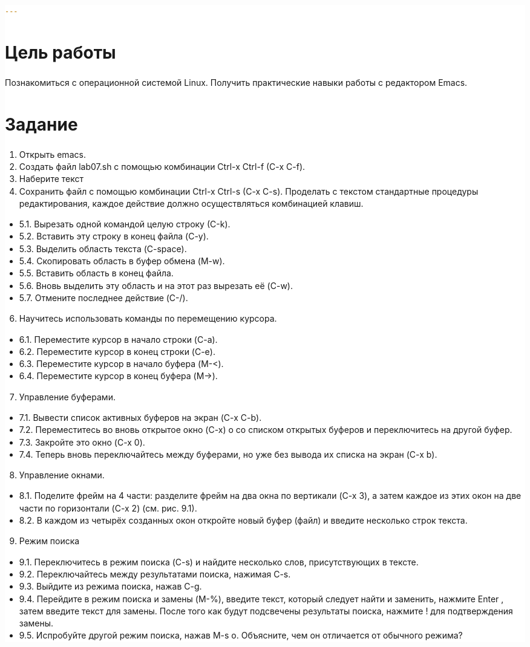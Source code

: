 ```yaml
---
```


# Цель работы

Познакомиться с операционной системой Linux. Получить практические навыки работы с редактором Emacs.

# Задание

1. Открыть emacs.
2. Создать файл lab07.sh с помощью комбинации Ctrl-x Ctrl-f (C-x C-f).
3. Наберите текст
4. Сохранить файл с помощью комбинации Ctrl-x Ctrl-s (C-x C-s).
 Проделать с текстом стандартные процедуры редактирования, каждое действие должно осуществляться комбинацией клавиш.
  - 5.1. Вырезать одной командой целую строку (С-k).
  - 5.2. Вставить эту строку в конец файла (C-y).
  - 5.3. Выделить область текста (C-space).
  - 5.4. Скопировать область в буфер обмена (M-w).
  - 5.5. Вставить область в конец файла.
  - 5.6. Вновь выделить эту область и на этот раз вырезать её (C-w).
  - 5.7. Отмените последнее действие (C-/).
6. Научитесь использовать команды по перемещению курсора.
- 6.1. Переместите курсор в начало строки (C-a).
- 6.2. Переместите курсор в конец строки (C-e).
- 6.3. Переместите курсор в начало буфера (M-<).
- 6.4. Переместите курсор в конец буфера (M->).
7. Управление буферами.
- 7.1. Вывести список активных буферов на экран (C-x C-b).
- 7.2. Переместитесь во вновь открытое окно (C-x) o со списком открытых буферов
и переключитесь на другой буфер.
- 7.3. Закройте это окно (C-x 0).
- 7.4. Теперь вновь переключайтесь между буферами, но уже без вывода их списка на
экран (C-x b).
8. Управление окнами.
- 8.1. Поделите фрейм на 4 части: разделите фрейм на два окна по вертикали (C-x 3),
а затем каждое из этих окон на две части по горизонтали (C-x 2) (см. рис. 9.1).
- 8.2. В каждом из четырёх созданных окон откройте новый буфер (файл) и введите
несколько строк текста.
9. Режим поиска
- 9.1. Переключитесь в режим поиска (C-s) и найдите несколько слов, присутствующих
в тексте.
- 9.2. Переключайтесь между результатами поиска, нажимая C-s.
- 9.3. Выйдите из режима поиска, нажав C-g.
- 9.4. Перейдите в режим поиска и замены (M-%), введите текст, который следует найти
и заменить, нажмите Enter , затем введите текст для замены. После того как будут
подсвечены результаты поиска, нажмите ! для подтверждения замены.
- 9.5. Испробуйте другой режим поиска, нажав M-s o. Объясните, чем он отличается от
обычного режима?

